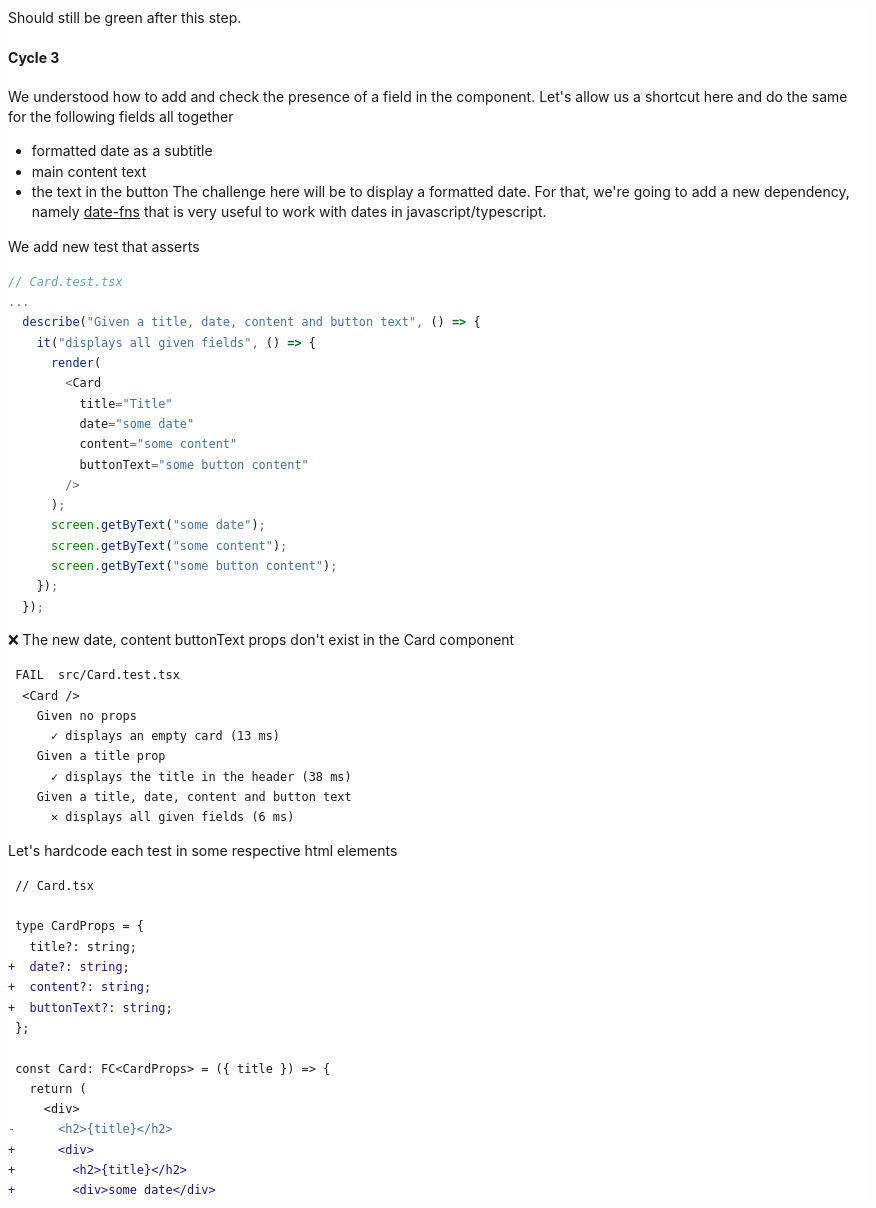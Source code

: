 Should still be green after this step.

#### Cycle 3

We understood how to add and check the presence of a field in the component.
Let's allow us a shortcut here and do the same for the following fields all together
- formatted date as a subtitle
- main content text
- the text in the button
The challenge here will be to display a formatted date. For that, we're going to add a new dependency, namely [date-fns](https://date-fns.org/) that is very useful to work with dates in javascript/typescript.

We add new test that asserts 

```typescript
// Card.test.tsx
...
  describe("Given a title, date, content and button text", () => {
    it("displays all given fields", () => {
      render(
        <Card
          title="Title"
          date="some date"
          content="some content"
          buttonText="some button content"
        />
      );
      screen.getByText("some date");
      screen.getByText("some content");
      screen.getByText("some button content");
    });
  });

```

❌  The new date, content buttonText props don't exist in the Card component

```shell
 FAIL  src/Card.test.tsx
  <Card />
    Given no props
      ✓ displays an empty card (13 ms)
    Given a title prop
      ✓ displays the title in the header (38 ms)
    Given a title, date, content and button text
      ✕ displays all given fields (6 ms)
```

Let's hardcode each test in some respective html elements

```diff
 // Card.tsx
 
 type CardProps = {
   title?: string;
+  date?: string;
+  content?: string;
+  buttonText?: string;
 };
 
 const Card: FC<CardProps> = ({ title }) => {
   return (
     <div>
-      <h2>{title}</h2>
+      <div>
+        <h2>{title}</h2>
+        <div>some date</div>
```